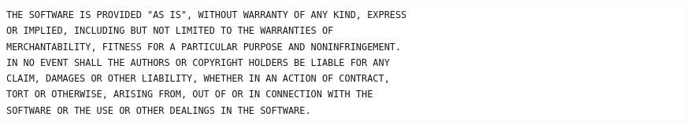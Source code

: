 	THE SOFTWARE IS PROVIDED "AS IS", WITHOUT WARRANTY OF ANY KIND, EXPRESS
	OR IMPLIED, INCLUDING BUT NOT LIMITED TO THE WARRANTIES OF
	MERCHANTABILITY, FITNESS FOR A PARTICULAR PURPOSE AND NONINFRINGEMENT.
	IN NO EVENT SHALL THE AUTHORS OR COPYRIGHT HOLDERS BE LIABLE FOR ANY
	CLAIM, DAMAGES OR OTHER LIABILITY, WHETHER IN AN ACTION OF CONTRACT,
	TORT OR OTHERWISE, ARISING FROM, OUT OF OR IN CONNECTION WITH THE
	SOFTWARE OR THE USE OR OTHER DEALINGS IN THE SOFTWARE.
	


